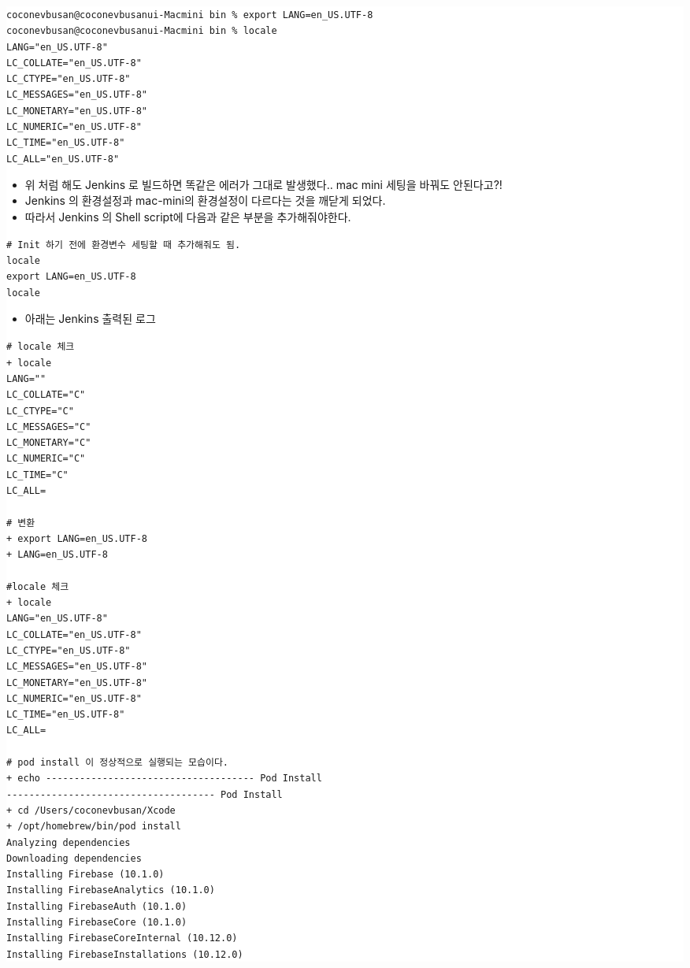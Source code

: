 ```
coconevbusan@coconevbusanui-Macmini bin % export LANG=en_US.UTF-8
coconevbusan@coconevbusanui-Macmini bin % locale
LANG="en_US.UTF-8"
LC_COLLATE="en_US.UTF-8"
LC_CTYPE="en_US.UTF-8"
LC_MESSAGES="en_US.UTF-8"
LC_MONETARY="en_US.UTF-8"
LC_NUMERIC="en_US.UTF-8"
LC_TIME="en_US.UTF-8"
LC_ALL="en_US.UTF-8"
```

- 위 처럼 해도 Jenkins 로 빌드하면 똑같은 에러가 그대로 발생했다.. mac mini 세팅을 바꿔도 안된다고?!
- Jenkins 의 환경설정과 mac-mini의 환경설정이 다르다는 것을 깨닫게 되었다.
- 따라서 Jenkins 의 Shell script에 다음과 같은 부분을 추가해줘야한다.

```
# Init 하기 전에 환경변수 세팅할 때 추가해줘도 됨.
locale
export LANG=en_US.UTF-8
locale
```

- 아래는 Jenkins 출력된 로그 

```
# locale 체크
+ locale
LANG=""
LC_COLLATE="C"
LC_CTYPE="C"
LC_MESSAGES="C"
LC_MONETARY="C"
LC_NUMERIC="C"
LC_TIME="C"
LC_ALL=

# 변환
+ export LANG=en_US.UTF-8
+ LANG=en_US.UTF-8

#locale 체크
+ locale
LANG="en_US.UTF-8"
LC_COLLATE="en_US.UTF-8"
LC_CTYPE="en_US.UTF-8"
LC_MESSAGES="en_US.UTF-8"
LC_MONETARY="en_US.UTF-8"
LC_NUMERIC="en_US.UTF-8"
LC_TIME="en_US.UTF-8"
LC_ALL=

# pod install 이 정상적으로 실행되는 모습이다.
+ echo ------------------------------------- Pod Install
------------------------------------- Pod Install
+ cd /Users/coconevbusan/Xcode
+ /opt/homebrew/bin/pod install
Analyzing dependencies
Downloading dependencies
Installing Firebase (10.1.0)
Installing FirebaseAnalytics (10.1.0)
Installing FirebaseAuth (10.1.0)
Installing FirebaseCore (10.1.0)
Installing FirebaseCoreInternal (10.12.0)
Installing FirebaseInstallations (10.12.0)
```
